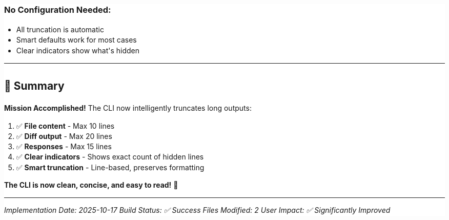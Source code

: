 ### **No Configuration Needed**:
- All truncation is automatic
- Smart defaults work for most cases
- Clear indicators show what's hidden

---

## 🎉 Summary

**Mission Accomplished!** The CLI now intelligently truncates long outputs:

1. ✅ **File content** - Max 10 lines
2. ✅ **Diff output** - Max 20 lines  
3. ✅ **Responses** - Max 15 lines
4. ✅ **Clear indicators** - Shows exact count of hidden lines
5. ✅ **Smart truncation** - Line-based, preserves formatting

**The CLI is now clean, concise, and easy to read!** 🚀

---

*Implementation Date: 2025-10-17*
*Build Status: ✅ Success*
*Files Modified: 2*
*User Impact: ✅ Significantly Improved*

